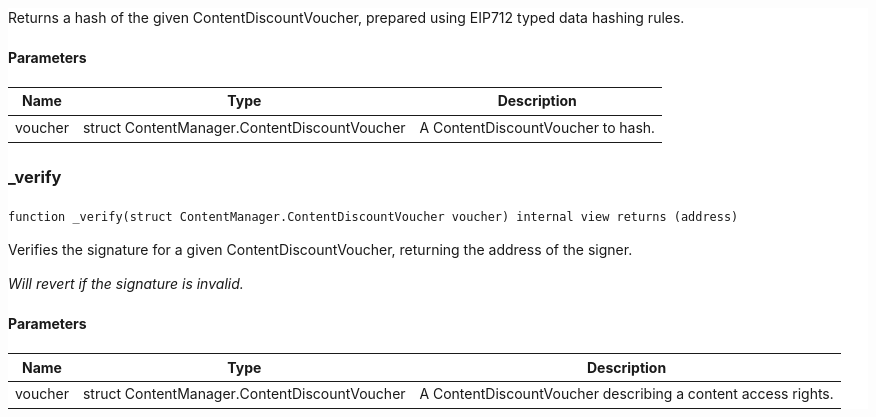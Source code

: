 Returns a hash of the given ContentDiscountVoucher, prepared using EIP712 typed data hashing rules.

#### Parameters

| Name | Type | Description |
| ---- | ---- | ----------- |
| voucher | struct ContentManager.ContentDiscountVoucher | A ContentDiscountVoucher to hash. |

### _verify

```solidity
function _verify(struct ContentManager.ContentDiscountVoucher voucher) internal view returns (address)
```

Verifies the signature for a given ContentDiscountVoucher, returning the address of the signer.

_Will revert if the signature is invalid._

#### Parameters

| Name | Type | Description |
| ---- | ---- | ----------- |
| voucher | struct ContentManager.ContentDiscountVoucher | A ContentDiscountVoucher describing a content access rights. |

